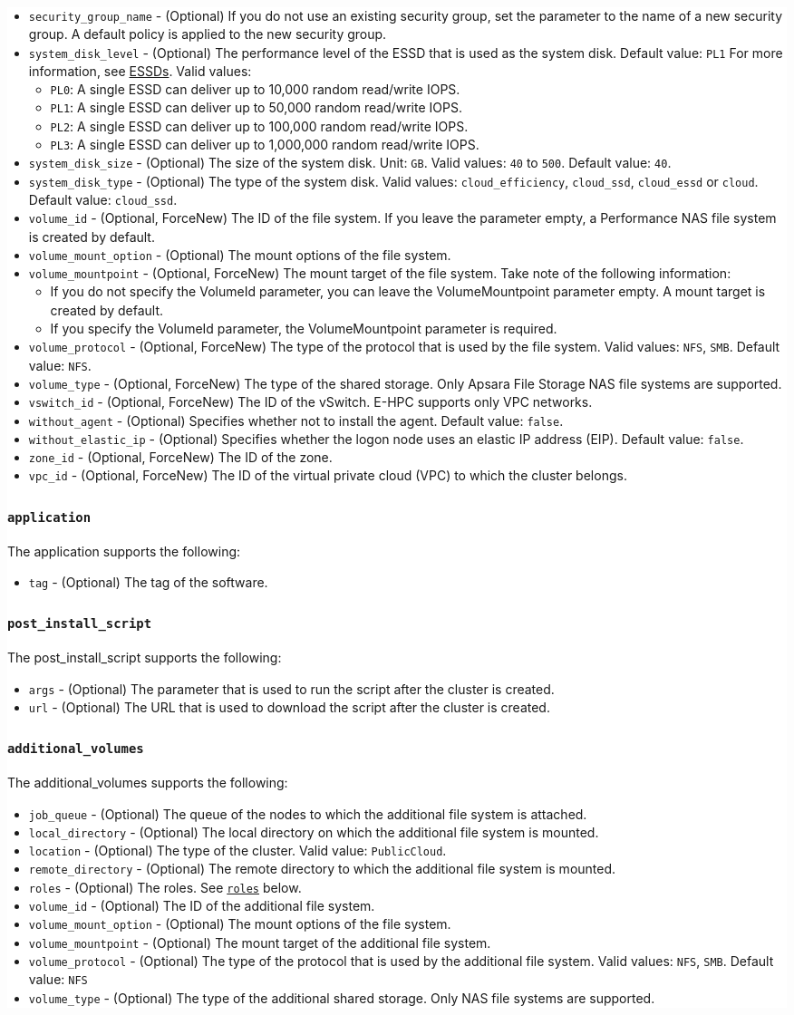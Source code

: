 * `security_group_name` - (Optional) If you do not use an existing security group, set the parameter to the name of a new security group. A default policy is applied to the new security group.
* `system_disk_level` - (Optional) The performance level of the ESSD that is used as the system disk. Default value: `PL1` For more information, see [ESSDs](https://www.alibabacloud.com/help/en/elastic-compute-service/latest/essds). Valid values:
  * `PL0`: A single ESSD can deliver up to 10,000 random read/write IOPS.
  * `PL1`: A single ESSD can deliver up to 50,000 random read/write IOPS.
  * `PL2`: A single ESSD can deliver up to 100,000 random read/write IOPS.
  * `PL3`: A single ESSD can deliver up to 1,000,000 random read/write IOPS.
* `system_disk_size` - (Optional) The size of the system disk. Unit: `GB`. Valid values: `40` to `500`. Default value: `40`.
* `system_disk_type` - (Optional) The type of the system disk. Valid values: `cloud_efficiency`, `cloud_ssd`, `cloud_essd` or `cloud`. Default value: `cloud_ssd`.
* `volume_id` - (Optional, ForceNew) The ID of the file system. If you leave the parameter empty, a Performance NAS file system is created by default.
* `volume_mount_option` - (Optional) The mount options of the file system.
* `volume_mountpoint` - (Optional, ForceNew) The mount target of the file system. Take note of the following information:
  - If you do not specify the VolumeId parameter, you can leave the VolumeMountpoint parameter empty. A mount target is created by default.
  - If you specify the VolumeId parameter, the VolumeMountpoint parameter is required.
* `volume_protocol` - (Optional, ForceNew) The type of the protocol that is used by the file system. Valid values: `NFS`, `SMB`. Default value: `NFS`.
* `volume_type` - (Optional, ForceNew) The type of the shared storage. Only Apsara File Storage NAS file systems are supported.
* `vswitch_id` - (Optional, ForceNew) The ID of the vSwitch. E-HPC supports only VPC networks.
* `without_agent` - (Optional) Specifies whether not to install the agent. Default value: `false`.
* `without_elastic_ip` - (Optional) Specifies whether the logon node uses an elastic IP address (EIP). Default value: `false`.
* `zone_id` - (Optional, ForceNew) The ID of the zone.
* `vpc_id` - (Optional, ForceNew) The ID of the virtual private cloud (VPC) to which the cluster belongs.

### `application`

The application supports the following:

* `tag` - (Optional) The tag of the software.

### `post_install_script`

The post_install_script supports the following: 

* `args` - (Optional) The parameter that is used to run the script after the cluster is created.
* `url` - (Optional) The URL that is used to download the script after the cluster is created.

### `additional_volumes`

The additional_volumes supports the following: 

* `job_queue` - (Optional) The queue of the nodes to which the additional file system is attached.
* `local_directory` - (Optional) The local directory on which the additional file system is mounted.
* `location` - (Optional) The type of the cluster. Valid value: `PublicCloud`.
* `remote_directory` - (Optional) The remote directory to which the additional file system is mounted.
* `roles` - (Optional) The roles. See [`roles`](#additional_volumes-roles) below.
* `volume_id` - (Optional) The ID of the additional file system.
* `volume_mount_option` - (Optional) The mount options of the file system.
* `volume_mountpoint` - (Optional) The mount target of the additional file system.
* `volume_protocol` - (Optional) The type of the protocol that is used by the additional file system. Valid values: `NFS`, `SMB`. Default value: `NFS`
* `volume_type` - (Optional) The type of the additional shared storage. Only NAS file systems are supported.
